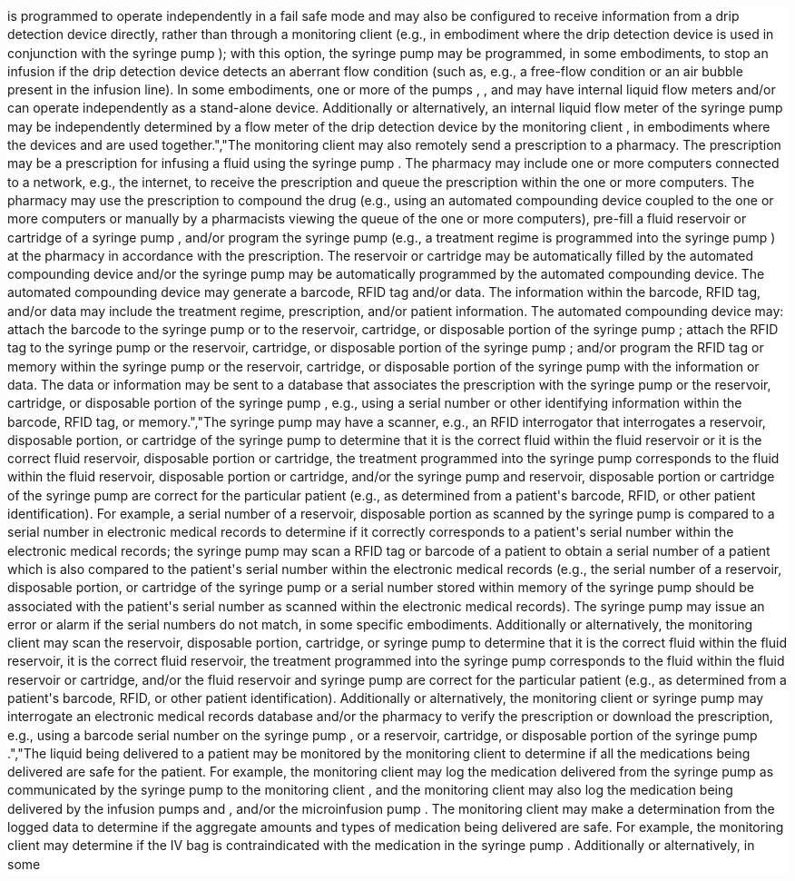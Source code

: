 is programmed to operate independently in a fail safe mode and may also be configured to receive information from a drip detection device  directly, rather than through a monitoring client  (e.g., in embodiment where the drip detection device  is used in conjunction with the syringe pump ); with this option, the syringe pump  may be programmed, in some embodiments, to stop an infusion if the drip detection device  detects an aberrant flow condition (such as, e.g., a free-flow condition or an air bubble present in the infusion line). In some embodiments, one or more of the pumps , , and  may have internal liquid flow meters and\/or can operate independently as a stand-alone device. Additionally or alternatively, an internal liquid flow meter of the syringe pump  may be independently determined by a flow meter of the drip detection device  by the monitoring client , in embodiments where the devices  and  are used together.","The monitoring client  may also remotely send a prescription to a pharmacy. The prescription may be a prescription for infusing a fluid using the syringe pump . The pharmacy may include one or more computers connected to a network, e.g., the internet, to receive the prescription and queue the prescription within the one or more computers. The pharmacy may use the prescription to compound the drug (e.g., using an automated compounding device coupled to the one or more computers or manually by a pharmacists viewing the queue of the one or more computers), pre-fill a fluid reservoir or cartridge of a syringe pump , and\/or program the syringe pump  (e.g., a treatment regime is programmed into the syringe pump ) at the pharmacy in accordance with the prescription. The reservoir or cartridge may be automatically filled by the automated compounding device and\/or the syringe pump  may be automatically programmed by the automated compounding device. The automated compounding device may generate a barcode, RFID tag and\/or data. The information within the barcode, RFID tag, and\/or data may include the treatment regime, prescription, and\/or patient information. The automated compounding device may: attach the barcode to the syringe pump  or to the reservoir, cartridge, or disposable portion of the syringe pump ; attach the RFID tag to the syringe pump  or the reservoir, cartridge, or disposable portion of the syringe pump ; and\/or program the RFID tag or memory within the syringe pump  or the reservoir, cartridge, or disposable portion of the syringe pump  with the information or data. The data or information may be sent to a database that associates the prescription with the syringe pump  or the reservoir, cartridge, or disposable portion of the syringe pump , e.g., using a serial number or other identifying information within the barcode, RFID tag, or memory.","The syringe pump  may have a scanner, e.g., an RFID interrogator that interrogates a reservoir, disposable portion, or cartridge of the syringe pump  to determine that it is the correct fluid within the fluid reservoir or it is the correct fluid reservoir, disposable portion or cartridge, the treatment programmed into the syringe pump  corresponds to the fluid within the fluid reservoir, disposable portion or cartridge, and\/or the syringe pump  and reservoir, disposable portion or cartridge of the syringe pump  are correct for the particular patient (e.g., as determined from a patient's barcode, RFID, or other patient identification). For example, a serial number of a reservoir, disposable portion as scanned by the syringe pump  is compared to a serial number in electronic medical records to determine if it correctly corresponds to a patient's serial number within the electronic medical records; the syringe pump  may scan a RFID tag or barcode of a patient to obtain a serial number of a patient which is also compared to the patient's serial number within the electronic medical records (e.g., the serial number of a reservoir, disposable portion, or cartridge of the syringe pump  or a serial number stored within memory of the syringe pump  should be associated with the patient's serial number as scanned within the electronic medical records). The syringe pump  may issue an error or alarm if the serial numbers do not match, in some specific embodiments. Additionally or alternatively, the monitoring client  may scan the reservoir, disposable portion, cartridge, or syringe pump  to determine that it is the correct fluid within the fluid reservoir, it is the correct fluid reservoir, the treatment programmed into the syringe pump  corresponds to the fluid within the fluid reservoir or cartridge, and\/or the fluid reservoir and syringe pump  are correct for the particular patient (e.g., as determined from a patient's barcode, RFID, or other patient identification). Additionally or alternatively, the monitoring client  or syringe pump  may interrogate an electronic medical records database and\/or the pharmacy to verify the prescription or download the prescription, e.g., using a barcode serial number on the syringe pump , or a reservoir, cartridge, or disposable portion of the syringe pump .","The liquid being delivered to a patient may be monitored by the monitoring client  to determine if all the medications being delivered are safe for the patient. For example, the monitoring client  may log the medication delivered from the syringe pump  as communicated by the syringe pump  to the monitoring client , and the monitoring client  may also log the medication being delivered by the infusion pumps  and , and\/or the microinfusion pump . The monitoring client  may make a determination from the logged data to determine if the aggregate amounts and types of medication being delivered are safe. For example, the monitoring client  may determine if the IV bag  is contraindicated with the medication in the syringe pump . Additionally or alternatively, in some